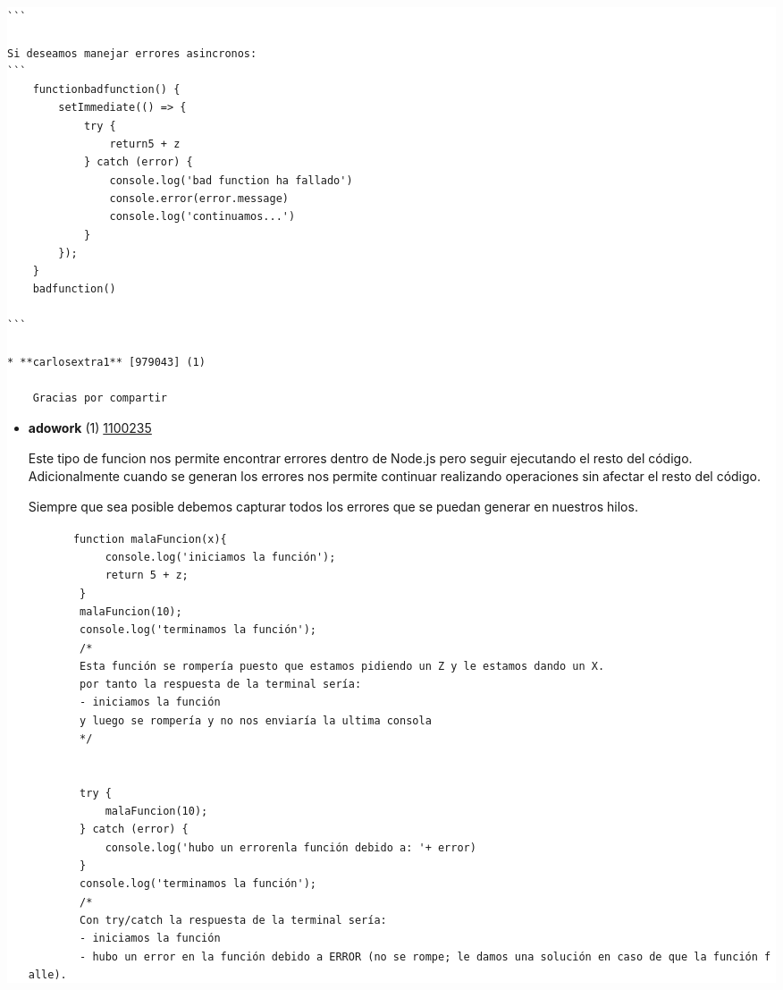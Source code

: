 	```
	
	Si deseamos manejar errores asincronos:
	``` 
	    functionbadfunction() {
	        setImmediate(() => {
	            try {
	                return5 + z
	            } catch (error) {
	                console.log('bad function ha fallado')
	                console.error(error.message)
	                console.log('continuamos...')
	            }
	        });
	    }
	    badfunction()
	    
	```

	* **carlosextra1** [979043] (1)

		Gracias por compartir

* **adowork** (1) [1100235](https://platzi.com/comentario/1100235/) 

	Este tipo de funcion nos permite encontrar errores dentro de Node.js pero seguir ejecutando el resto del código. Adicionalmente cuando se generan los errores nos permite continuar realizando operaciones sin afectar el resto del código.
	
	Siempre que sea posible debemos capturar todos los errores que se puedan generar en nuestros hilos.
	``` 
	       function malaFuncion(x){
	        	console.log('iniciamos la función');
	        	return 5 + z;
	        }
	        malaFuncion(10);
	        console.log('terminamos la función');
	        /* 
	        Esta función se rompería puesto que estamos pidiendo un Z y le estamos dando un X.
	        por tanto la respuesta de la terminal sería:
	        - iniciamos la función
	        y luego se rompería y no nos enviaría la ultima consola
	        */
	        
	        
	        try {
	        	malaFuncion(10);
	        } catch (error) {
	        	console.log('hubo un errorenla función debido a: '+ error)
	        }
	        console.log('terminamos la función');
	        /* 
	        Con try/catch la respuesta de la terminal sería:
	        - iniciamos la función
	        - hubo un error en la función debido a ERROR (no se rompe; le damos una solución en caso de que la función falle).
